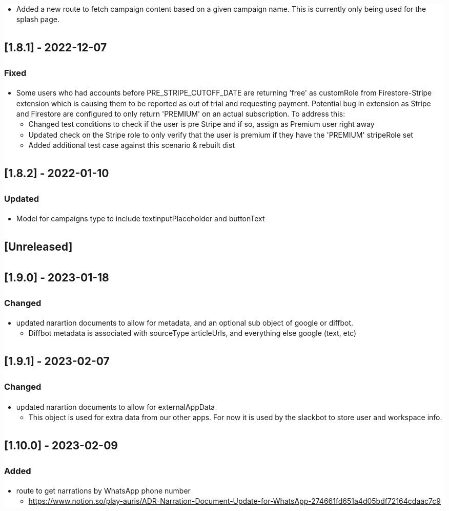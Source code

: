 -   Added a new route to fetch campaign content based on a given campaign name. This is currently only being used for the splash page.

## [1.8.1] - 2022-12-07

### Fixed

-   Some users who had accounts before PRE_STRIPE_CUTOFF_DATE are returning 'free' as customRole from Firestore-Stripe extension which is causing them to be reported as out of trial and requesting payment. Potential bug in extension as Stripe and Firestore are configured to only return 'PREMIUM' on an actual subscription. To address this:
    -   Changed test conditions to check if the user is pre Stripe and if so, assign as Premium user right away
    -   Updated check on the Stripe role to only verify that the user is premium if they have the 'PREMIUM' stripeRole set
    -   Added additional test case against this scenario & rebuilt dist

## [1.8.2] - 2022-01-10

### Updated

-   Model for campaigns type to include textinputPlaceholder and buttonText

## [Unreleased]

## [1.9.0] - 2023-01-18

### Changed

-   updated narartion documents to allow for metadata, and an optional sub object of google or diffbot.
    -   Diffbot metadata is associated with sourceType articleUrls, and everything else google (text, etc)

## [1.9.1] - 2023-02-07

### Changed

-   updated narartion documents to allow for externalAppData
    -   This object is used for extra data from our other apps. For now it is used by the slackbot to store user and workspace info.

## [1.10.0] - 2023-02-09

### Added

-   route to get narrations by WhatsApp phone number
    -   https://www.notion.so/play-auris/ADR-Narration-Document-Update-for-WhatsApp-274661fd651a4d05bdf72164cdaac7c9
